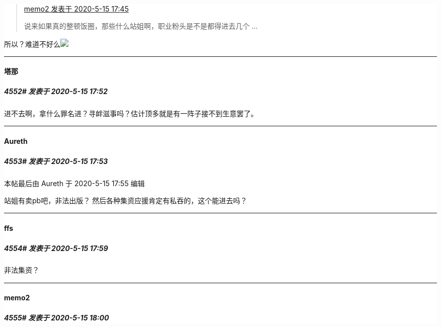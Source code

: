 

<blockquote><a href="httphttps://bbs.saraba1st.com/2b/forum.php?mod=redirect&amp;goto=findpost&amp;pid=47431207&amp;ptid=1929275" target="_blank">memo2 发表于 2020-5-15 17:45</a>

说来如果真的整顿饭圈，那些什么站姐啊，职业粉头是不是都得进去几个 ...</blockquote>
所以？难道不好么<img src="https://static.saraba1st.com/image/smiley/face2017/033.png" referrerpolicy="no-referrer">







-----

####  塔那  
##### 4552#       发表于 2020-5-15 17:52




进不去啊，拿什么罪名进？寻衅滋事吗？估计顶多就是有一阵子接不到生意罢了。







-----

####  Aureth  
##### 4553#       发表于 2020-5-15 17:53



 本帖最后由 Aureth 于 2020-5-15 17:55 编辑 

站姐有卖pb吧，非法出版？
然后各种集资应援肯定有私吞的，这个能进去吗？







-----

####  ffs  
##### 4554#       发表于 2020-5-15 17:59




非法集资？







-----

####  memo2  
##### 4555#       发表于 2020-5-15 18:00
